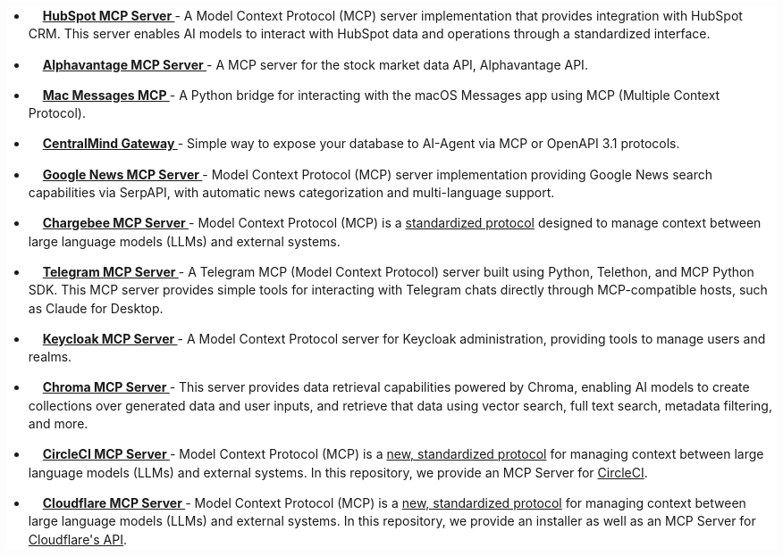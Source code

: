 - <img src="https://github.com/buryhuang.png?size=120" width="12px" height="12px" /> **[HubSpot MCP Server
](catalog/buryhuang/mcp-hubspot/mcp-hubspot/README.md)** - A Model Context Protocol (MCP) server implementation that provides integration with HubSpot CRM. This server enables AI models to interact with HubSpot data and operations through a standardized interface.

- <img src="https://github.com/calvernaz.png?size=120" width="12px" height="12px" /> **[Alphavantage MCP Server
](catalog/calvernaz/alphavantage/alphavantage/README.md)** - A MCP server for the stock market data API, Alphavantage API.

- <img src="https://github.com/carterlasalle.png?size=120" width="12px" height="12px" /> **[Mac Messages MCP
](catalog/carterlasalle/mac_messages_mcp/mac-messages-mcp/README.md)** - A Python bridge for interacting with the macOS Messages app using MCP (Multiple Context Protocol).

- <img src="https://github.com/centralmind.png?size=120" width="12px" height="12px" /> **[CentralMind Gateway
](catalog/centralmind/gateway/gateway/README.md)** - Simple way to expose your database to AI-Agent via MCP or OpenAPI 3.1 protocols.

- <img src="https://github.com/ChanMeng666.png?size=120" width="12px" height="12px" /> **[Google News MCP Server
](catalog/ChanMeng666/server-google-news/server-google-news/README.md)** - Model Context Protocol (MCP) server implementation providing Google News search capabilities via SerpAPI, with automatic news categorization and multi-language support.

- <img src="https://github.com/chargebee.png?size=120" width="12px" height="12px" /> **[Chargebee MCP Server
](catalog/chargebee/agentkit/modelcontextprotocol/README.md)** - Model Context Protocol (MCP) is a [standardized protocol](https://modelcontextprotocol.io/introduction) designed to manage context between large language models (LLMs) and external systems.

- <img src="https://github.com/chigwell.png?size=120" width="12px" height="12px" /> **[Telegram MCP Server
](catalog/chigwell/telegram-mcp/telegram-mcp/README.md)** - A Telegram MCP (Model Context Protocol) server built using Python, Telethon, and MCP Python SDK. This MCP server provides simple tools for interacting with Telegram chats directly through MCP-compatible hosts, such as Claude for Desktop.

- <img src="https://github.com/ChristophEnglisch.png?size=120" width="12px" height="12px" /> **[Keycloak MCP Server
](catalog/ChristophEnglisch/keycloak-model-context-protocol/keycloak-model-context-protocol/README.md)** - A Model Context Protocol server for Keycloak administration, providing tools to manage users and realms.

- <img src="https://github.com/chroma-core.png?size=120" width="12px" height="12px" /> **[Chroma MCP Server
](catalog/chroma-core/chroma-mcp/chroma-mcp/README.md)** - This server provides data retrieval capabilities powered by Chroma, enabling AI models to create collections over generated data and user inputs, and retrieve that data using vector search, full text search, metadata filtering, and more.

- <img src="https://github.com/CircleCI-Public.png?size=120" width="12px" height="12px" /> **[CircleCI MCP Server
](catalog/CircleCI-Public/mcp-server-circleci/mcp-server-circleci/README.md)** - Model Context Protocol (MCP) is a [new, standardized protocol](https://modelcontextprotocol.io/introduction) for managing context between large language models (LLMs) and external systems. In this repository, we provide an MCP Server for [CircleCI](https://circleci.com).

- <img src="https://github.com/cloudflare.png?size=120" width="12px" height="12px" /> **[Cloudflare MCP Server
](catalog/cloudflare/mcp-server-cloudflare/mcp-server-cloudflare/README.md)** - Model Context Protocol (MCP) is a [new, standardized protocol](https://modelcontextprotocol.io/introduction) for managing context between large language models (LLMs) and external systems. In this repository, we provide an installer as well as an MCP Server for [Cloudflare's API](https://api.cloudflare.com).
